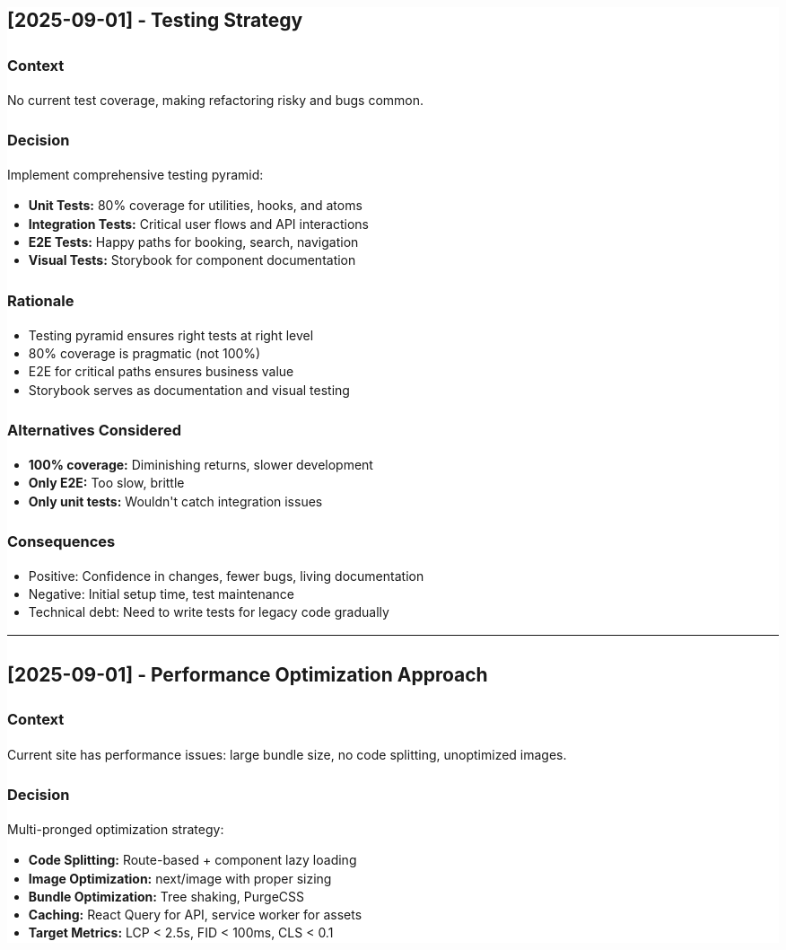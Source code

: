 
## [2025-09-01] - Testing Strategy

### Context

No current test coverage, making refactoring risky and bugs common.

### Decision

Implement comprehensive testing pyramid:

- **Unit Tests:** 80% coverage for utilities, hooks, and atoms
- **Integration Tests:** Critical user flows and API interactions
- **E2E Tests:** Happy paths for booking, search, navigation
- **Visual Tests:** Storybook for component documentation

### Rationale

- Testing pyramid ensures right tests at right level
- 80% coverage is pragmatic (not 100%)
- E2E for critical paths ensures business value
- Storybook serves as documentation and visual testing

### Alternatives Considered

- **100% coverage:** Diminishing returns, slower development
- **Only E2E:** Too slow, brittle
- **Only unit tests:** Wouldn't catch integration issues

### Consequences

- Positive: Confidence in changes, fewer bugs, living documentation
- Negative: Initial setup time, test maintenance
- Technical debt: Need to write tests for legacy code gradually

---

## [2025-09-01] - Performance Optimization Approach

### Context

Current site has performance issues: large bundle size, no code splitting, unoptimized images.

### Decision

Multi-pronged optimization strategy:

- **Code Splitting:** Route-based + component lazy loading
- **Image Optimization:** next/image with proper sizing
- **Bundle Optimization:** Tree shaking, PurgeCSS
- **Caching:** React Query for API, service worker for assets
- **Target Metrics:** LCP < 2.5s, FID < 100ms, CLS < 0.1
